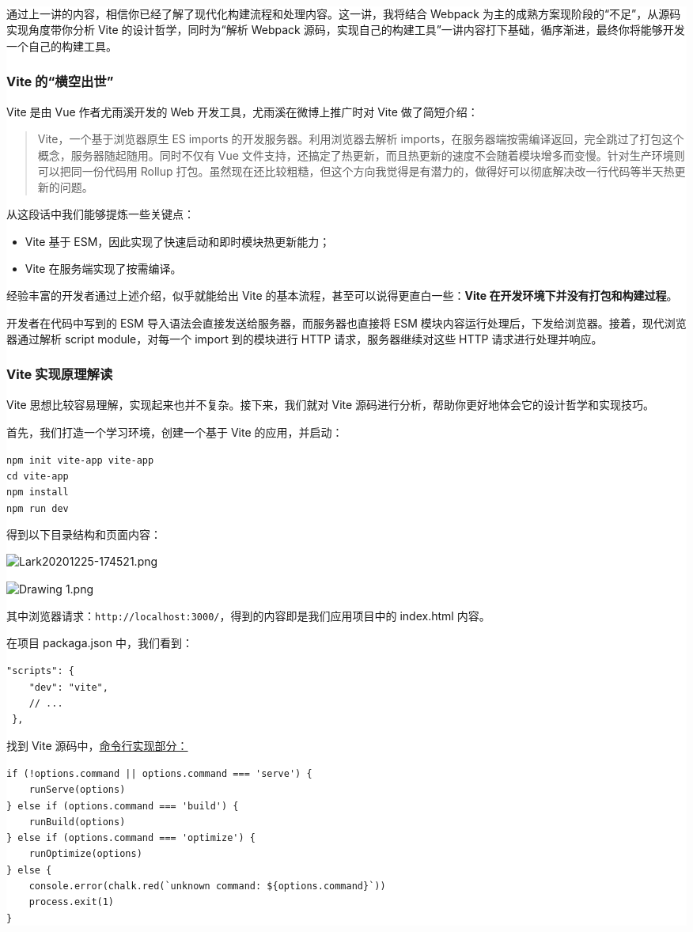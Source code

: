 通过上一讲的内容，相信你已经了解了现代化构建流程和处理内容。这一讲，我将结合 Webpack 为主的成熟方案现阶段的“不足”，从源码实现角度带你分析 Vite 的设计哲学，同时为“解析 Webpack 源码，实现自己的构建工具”一讲内容打下基础，循序渐进，最终你将能够开发一个自己的构建工具。

### Vite 的“横空出世”

Vite 是由 Vue 作者尤雨溪开发的 Web 开发工具，尤雨溪在微博上推广时对 Vite 做了简短介绍：

> Vite，一个基于浏览器原生 ES imports 的开发服务器。利用浏览器去解析 imports，在服务器端按需编译返回，完全跳过了打包这个概念，服务器随起随用。同时不仅有 Vue 文件支持，还搞定了热更新，而且热更新的速度不会随着模块增多而变慢。针对生产环境则可以把同一份代码用 Rollup 打包。虽然现在还比较粗糙，但这个方向我觉得是有潜力的，做得好可以彻底解决改一行代码等半天热更新的问题。

从这段话中我们能够提炼一些关键点：

*   Vite 基于 ESM，因此实现了快速启动和即时模块热更新能力；
    
*   Vite 在服务端实现了按需编译。
    

经验丰富的开发者通过上述介绍，似乎就能给出 Vite 的基本流程，甚至可以说得更直白一些：**Vite 在开发环境下并没有打包和构建过程**。

开发者在代码中写到的 ESM 导入语法会直接发送给服务器，而服务器也直接将 ESM 模块内容运行处理后，下发给浏览器。接着，现代浏览器通过解析 script module，对每一个 import 到的模块进行 HTTP 请求，服务器继续对这些 HTTP 请求进行处理并响应。

### Vite 实现原理解读

Vite 思想比较容易理解，实现起来也并不复杂。接下来，我们就对 Vite 源码进行分析，帮助你更好地体会它的设计哲学和实现技巧。

首先，我们打造一个学习环境，创建一个基于 Vite 的应用，并启动：

    npm init vite-app vite-app
    cd vite-app
    npm install
    npm run dev
    

得到以下目录结构和页面内容：

![Lark20201225-174521.png](https://s0.lgstatic.com/i/image/M00/8C/18/Ciqc1F_ltOCAMzS3AAHqGo5sIeo562.png)

![Drawing 1.png](https://s0.lgstatic.com/i/image2/M01/03/A7/Cip5yF_gX_iAUku7AAK-5yeYi0A500.png)

其中浏览器请求：`http://localhost:3000/`，得到的内容即是我们应用项目中的 index.html 内容。

在项目 packaga.json 中，我们看到：

    "scripts": {
        "dev": "vite",
        // ...
     },
    

找到 Vite 源码中，[命令行实现部分：](https://github.com/vitejs/vite/blob/master/src/node/cli.ts#L66)

    if (!options.command || options.command === 'serve') {
    	runServe(options)
    } else if (options.command === 'build') {
    	runBuild(options)
    } else if (options.command === 'optimize') {
    	runOptimize(options)
    } else {
    	console.error(chalk.red(`unknown command: ${options.command}`))
    	process.exit(1)
    }
    